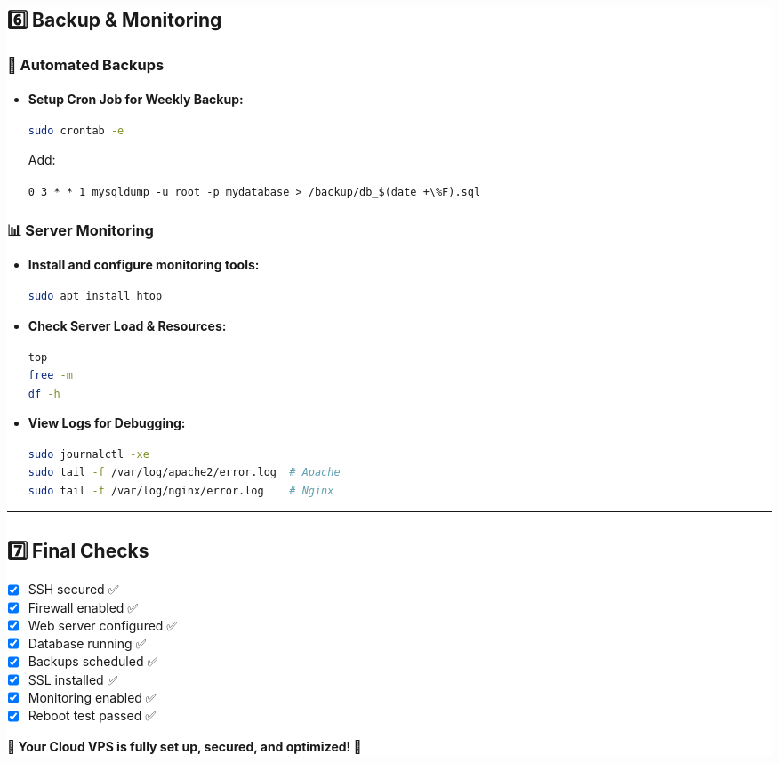 
## **6️⃣ Backup & Monitoring**

### **📂 Automated Backups**
- **Setup Cron Job for Weekly Backup:**
  ```bash
  sudo crontab -e
  ```
  Add:
  ```
  0 3 * * 1 mysqldump -u root -p mydatabase > /backup/db_$(date +\%F).sql
  ```

### **📊 Server Monitoring**
- **Install and configure monitoring tools:**
  ```bash
  sudo apt install htop
  ```
- **Check Server Load & Resources:**
  ```bash
  top
  free -m
  df -h
  ```
- **View Logs for Debugging:**
  ```bash
  sudo journalctl -xe
  sudo tail -f /var/log/apache2/error.log  # Apache
  sudo tail -f /var/log/nginx/error.log    # Nginx
  ```

---

## **7️⃣ Final Checks**
- [x] SSH secured ✅
- [x] Firewall enabled ✅
- [x] Web server configured ✅
- [x] Database running ✅
- [x] Backups scheduled ✅
- [x] SSL installed ✅
- [x] Monitoring enabled ✅
- [x] Reboot test passed ✅

**🎉 Your Cloud VPS is fully set up, secured, and optimized! 🎉**

